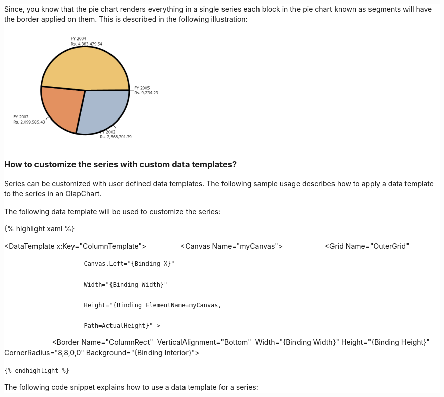 
Since, you know that the pie chart renders everything in a single series each block in the pie chart known as segments will have the border applied on them. This is described in the following illustration:

![](Core-Features_images/Core-Features_img7.png)


### How to customize the series with custom data templates?

Series can be customized with user defined data templates. The following sample usage describes how to apply a data template to the series in an OlapChart.

The following data template will be used to customize the series:

  {% highlight xaml %}

  



<DataTemplate x:Key="ColumnTemplate">
                <Canvas Name="myCanvas">
                    <Grid Name="OuterGrid" 

                          Canvas.Left="{Binding X}" 

                          Width="{Binding Width}" 

                          Height="{Binding ElementName=myCanvas, 

                          Path=ActualHeight}" >
                        <Border Name="ColumnRect"                           VerticalAlignment="Bottom"                           Width="{Binding Width}" Height="{Binding Height}"                          CornerRadius="8,8,0,0" Background="{Binding Interior}">
                        </Border>
                    </Grid>
                </Canvas>
</DataTemplate>

    {% endhighlight %}








The following code snippet explains how to use a data template for a series:
